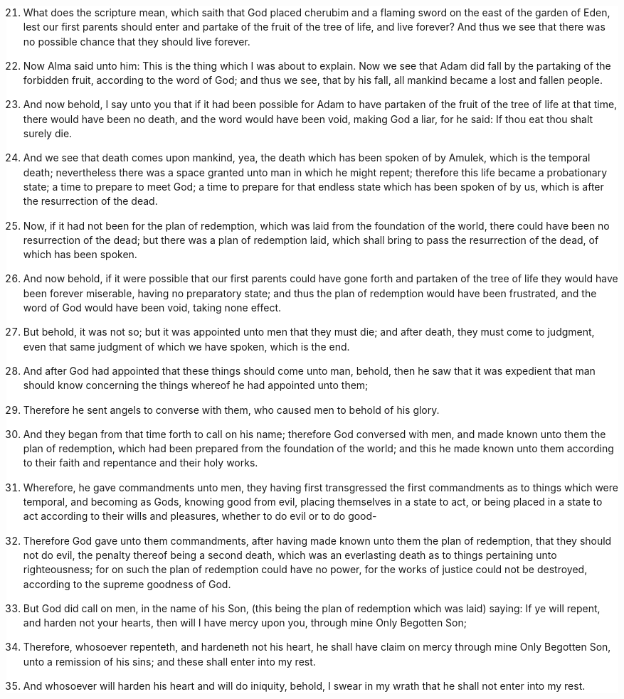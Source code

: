 21. What does the scripture mean, which saith that God placed cherubim and a flaming sword on the east of the garden of Eden, lest our first parents should enter and partake of the fruit of the tree of life, and live forever? And thus we see that there was no possible chance that they should live forever.

22. Now Alma said unto him: This is the thing which I was about to explain. Now we see that Adam did fall by the partaking of the forbidden fruit, according to the word of God; and thus we see, that by his fall, all mankind became a lost and fallen people.

23. And now behold, I say unto you that if it had been possible for Adam to have partaken of the fruit of the tree of life at that time, there would have been no death, and the word would have been void, making God a liar, for he said: If thou eat thou shalt surely die.

24. And we see that death comes upon mankind, yea, the death which has been spoken of by Amulek, which is the temporal death; nevertheless there was a space granted unto man in which he might repent; therefore this life became a probationary state; a time to prepare to meet God; a time to prepare for that endless state which has been spoken of by us, which is after the resurrection of the dead.

25. Now, if it had not been for the plan of redemption, which was laid from the foundation of the world, there could have been no resurrection of the dead; but there was a plan of redemption laid, which shall bring to pass the resurrection of the dead, of which has been spoken.

26. And now behold, if it were possible that our first parents could have gone forth and partaken of the tree of life they would have been forever miserable, having no preparatory state; and thus the plan of redemption would have been frustrated, and the word of God would have been void, taking none effect.

27. But behold, it was not so; but it was appointed unto men that they must die; and after death, they must come to judgment, even that same judgment of which we have spoken, which is the end.

28. And after God had appointed that these things should come unto man, behold, then he saw that it was expedient that man should know concerning the things whereof he had appointed unto them;

29. Therefore he sent angels to converse with them, who caused men to behold of his glory.

30. And they began from that time forth to call on his name; therefore God conversed with men, and made known unto them the plan of redemption, which had been prepared from the foundation of the world; and this he made known unto them according to their faith and repentance and their holy works.

31. Wherefore, he gave commandments unto men, they having first transgressed the first commandments as to things which were temporal, and becoming as Gods, knowing good from evil, placing themselves in a state to act, or being placed in a state to act according to their wills and pleasures, whether to do evil or to do good-

32. Therefore God gave unto them commandments, after having made known unto them the plan of redemption, that they should not do evil, the penalty thereof being a second death, which was an everlasting death as to things pertaining unto righteousness; for on such the plan of redemption could have no power, for the works of justice could not be destroyed, according to the supreme goodness of God.

33. But God did call on men, in the name of his Son, (this being the plan of redemption which was laid) saying: If ye will repent, and harden not your hearts, then will I have mercy upon you, through mine Only Begotten Son;

34. Therefore, whosoever repenteth, and hardeneth not his heart, he shall have claim on mercy through mine Only Begotten Son, unto a remission of his sins; and these shall enter into my rest.

35. And whosoever will harden his heart and will do iniquity, behold, I swear in my wrath that he shall not enter into my rest.
